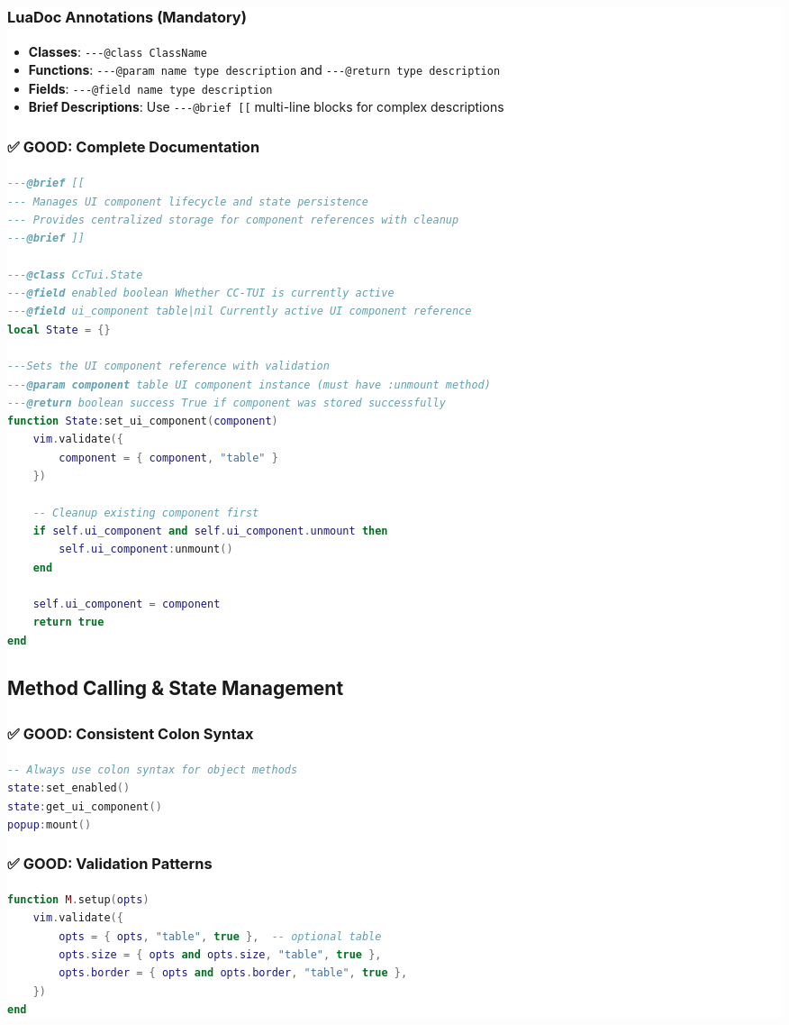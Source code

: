### **LuaDoc Annotations** (Mandatory)

- **Classes**: `---@class ClassName`
- **Functions**: `---@param name type description` and `---@return type description`  
- **Fields**: `---@field name type description`
- **Brief Descriptions**: Use `---@brief [[` multi-line blocks for complex descriptions

### ✅ **GOOD: Complete Documentation**

```lua
---@brief [[
--- Manages UI component lifecycle and state persistence
--- Provides centralized storage for component references with cleanup
---@brief ]]

---@class CcTui.State
---@field enabled boolean Whether CC-TUI is currently active
---@field ui_component table|nil Currently active UI component reference
local State = {}

---Sets the UI component reference with validation
---@param component table UI component instance (must have :unmount method)
---@return boolean success True if component was stored successfully
function State:set_ui_component(component)
    vim.validate({
        component = { component, "table" }
    })
    
    -- Cleanup existing component first
    if self.ui_component and self.ui_component.unmount then
        self.ui_component:unmount()
    end
    
    self.ui_component = component
    return true
end
```

## Method Calling & State Management

### ✅ **GOOD: Consistent Colon Syntax**

```lua
-- Always use colon syntax for object methods
state:set_enabled()
state:get_ui_component()
popup:mount()
```

### ✅ **GOOD: Validation Patterns**

```lua
function M.setup(opts)
    vim.validate({
        opts = { opts, "table", true },  -- optional table
        opts.size = { opts and opts.size, "table", true },
        opts.border = { opts and opts.border, "table", true },
    })
end
```
